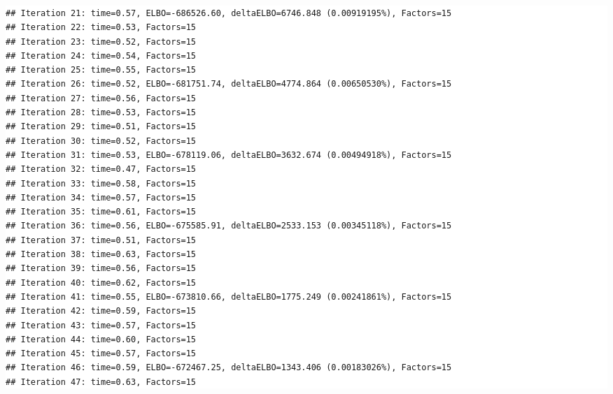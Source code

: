     ## Iteration 21: time=0.57, ELBO=-686526.60, deltaELBO=6746.848 (0.00919195%), Factors=15
    ## Iteration 22: time=0.53, Factors=15
    ## Iteration 23: time=0.52, Factors=15
    ## Iteration 24: time=0.54, Factors=15
    ## Iteration 25: time=0.55, Factors=15
    ## Iteration 26: time=0.52, ELBO=-681751.74, deltaELBO=4774.864 (0.00650530%), Factors=15
    ## Iteration 27: time=0.56, Factors=15
    ## Iteration 28: time=0.53, Factors=15
    ## Iteration 29: time=0.51, Factors=15
    ## Iteration 30: time=0.52, Factors=15
    ## Iteration 31: time=0.53, ELBO=-678119.06, deltaELBO=3632.674 (0.00494918%), Factors=15
    ## Iteration 32: time=0.47, Factors=15
    ## Iteration 33: time=0.58, Factors=15
    ## Iteration 34: time=0.57, Factors=15
    ## Iteration 35: time=0.61, Factors=15
    ## Iteration 36: time=0.56, ELBO=-675585.91, deltaELBO=2533.153 (0.00345118%), Factors=15
    ## Iteration 37: time=0.51, Factors=15
    ## Iteration 38: time=0.63, Factors=15
    ## Iteration 39: time=0.56, Factors=15
    ## Iteration 40: time=0.62, Factors=15
    ## Iteration 41: time=0.55, ELBO=-673810.66, deltaELBO=1775.249 (0.00241861%), Factors=15
    ## Iteration 42: time=0.59, Factors=15
    ## Iteration 43: time=0.57, Factors=15
    ## Iteration 44: time=0.60, Factors=15
    ## Iteration 45: time=0.57, Factors=15
    ## Iteration 46: time=0.59, ELBO=-672467.25, deltaELBO=1343.406 (0.00183026%), Factors=15
    ## Iteration 47: time=0.63, Factors=15